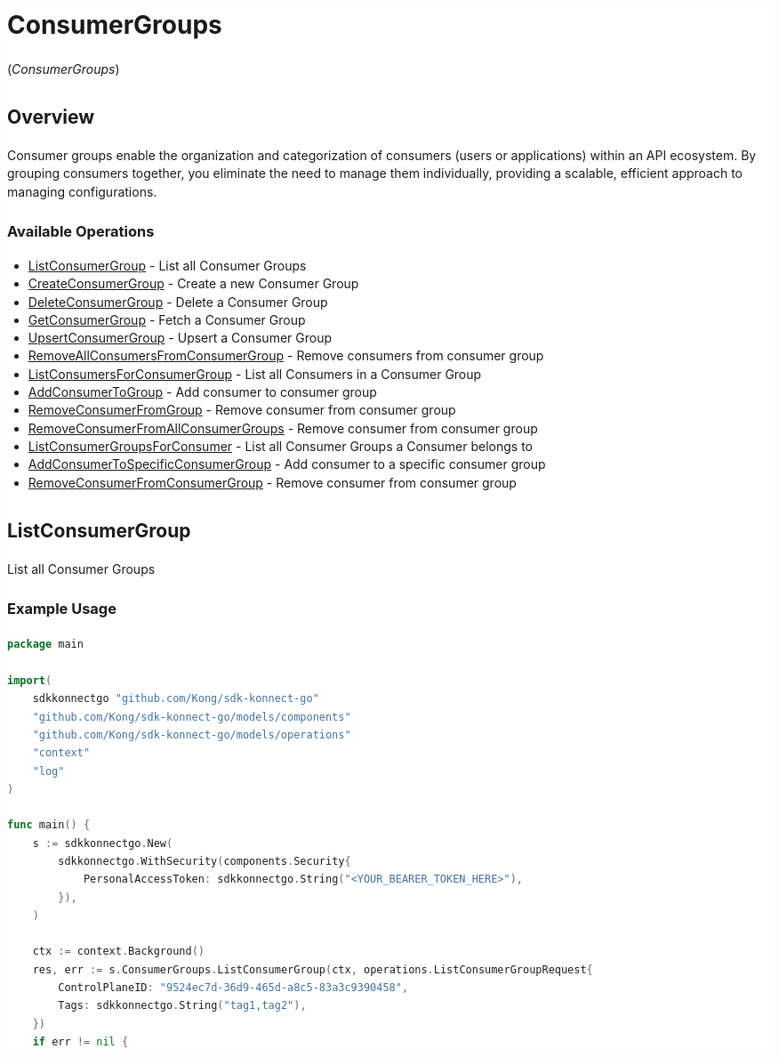 # ConsumerGroups
(*ConsumerGroups*)

## Overview

Consumer groups enable the organization and categorization of consumers (users or applications) within an API ecosystem. 
By grouping consumers together, you eliminate the need to manage them individually, providing a scalable, efficient approach to managing configurations.

### Available Operations

* [ListConsumerGroup](#listconsumergroup) - List all Consumer Groups
* [CreateConsumerGroup](#createconsumergroup) - Create a new Consumer Group
* [DeleteConsumerGroup](#deleteconsumergroup) - Delete a Consumer Group
* [GetConsumerGroup](#getconsumergroup) - Fetch a Consumer Group
* [UpsertConsumerGroup](#upsertconsumergroup) - Upsert a Consumer Group
* [RemoveAllConsumersFromConsumerGroup](#removeallconsumersfromconsumergroup) - Remove consumers from consumer group
* [ListConsumersForConsumerGroup](#listconsumersforconsumergroup) - List all Consumers in a Consumer Group
* [AddConsumerToGroup](#addconsumertogroup) - Add consumer to consumer group
* [RemoveConsumerFromGroup](#removeconsumerfromgroup) - Remove consumer from consumer group
* [RemoveConsumerFromAllConsumerGroups](#removeconsumerfromallconsumergroups) - Remove consumer from consumer group
* [ListConsumerGroupsForConsumer](#listconsumergroupsforconsumer) - List all Consumer Groups a Consumer belongs to
* [AddConsumerToSpecificConsumerGroup](#addconsumertospecificconsumergroup) - Add consumer to a specific consumer group
* [RemoveConsumerFromConsumerGroup](#removeconsumerfromconsumergroup) - Remove consumer from consumer group

## ListConsumerGroup

List all Consumer Groups

### Example Usage

```go
package main

import(
	sdkkonnectgo "github.com/Kong/sdk-konnect-go"
	"github.com/Kong/sdk-konnect-go/models/components"
	"github.com/Kong/sdk-konnect-go/models/operations"
	"context"
	"log"
)

func main() {
    s := sdkkonnectgo.New(
        sdkkonnectgo.WithSecurity(components.Security{
            PersonalAccessToken: sdkkonnectgo.String("<YOUR_BEARER_TOKEN_HERE>"),
        }),
    )

    ctx := context.Background()
    res, err := s.ConsumerGroups.ListConsumerGroup(ctx, operations.ListConsumerGroupRequest{
        ControlPlaneID: "9524ec7d-36d9-465d-a8c5-83a3c9390458",
        Tags: sdkkonnectgo.String("tag1,tag2"),
    })
    if err != nil {
```
